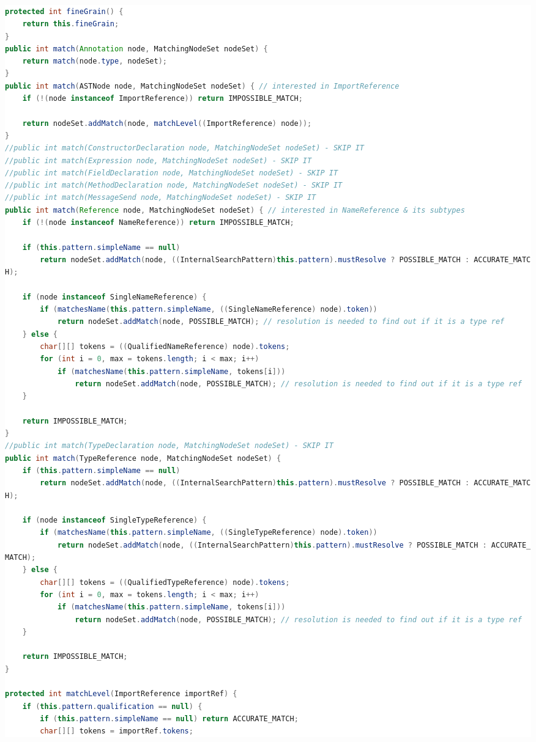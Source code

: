 ```java
protected int fineGrain() {
	return this.fineGrain;
}
public int match(Annotation node, MatchingNodeSet nodeSet) {
	return match(node.type, nodeSet);
}
public int match(ASTNode node, MatchingNodeSet nodeSet) { // interested in ImportReference
	if (!(node instanceof ImportReference)) return IMPOSSIBLE_MATCH;

	return nodeSet.addMatch(node, matchLevel((ImportReference) node));
}
//public int match(ConstructorDeclaration node, MatchingNodeSet nodeSet) - SKIP IT
//public int match(Expression node, MatchingNodeSet nodeSet) - SKIP IT
//public int match(FieldDeclaration node, MatchingNodeSet nodeSet) - SKIP IT
//public int match(MethodDeclaration node, MatchingNodeSet nodeSet) - SKIP IT
//public int match(MessageSend node, MatchingNodeSet nodeSet) - SKIP IT
public int match(Reference node, MatchingNodeSet nodeSet) { // interested in NameReference & its subtypes
	if (!(node instanceof NameReference)) return IMPOSSIBLE_MATCH;

	if (this.pattern.simpleName == null)
		return nodeSet.addMatch(node, ((InternalSearchPattern)this.pattern).mustResolve ? POSSIBLE_MATCH : ACCURATE_MATCH);

	if (node instanceof SingleNameReference) {
		if (matchesName(this.pattern.simpleName, ((SingleNameReference) node).token))
			return nodeSet.addMatch(node, POSSIBLE_MATCH); // resolution is needed to find out if it is a type ref 
	} else {
		char[][] tokens = ((QualifiedNameReference) node).tokens;
		for (int i = 0, max = tokens.length; i < max; i++)
			if (matchesName(this.pattern.simpleName, tokens[i]))
				return nodeSet.addMatch(node, POSSIBLE_MATCH); // resolution is needed to find out if it is a type ref
	}

	return IMPOSSIBLE_MATCH;
}
//public int match(TypeDeclaration node, MatchingNodeSet nodeSet) - SKIP IT
public int match(TypeReference node, MatchingNodeSet nodeSet) {
	if (this.pattern.simpleName == null)
		return nodeSet.addMatch(node, ((InternalSearchPattern)this.pattern).mustResolve ? POSSIBLE_MATCH : ACCURATE_MATCH);

	if (node instanceof SingleTypeReference) {
		if (matchesName(this.pattern.simpleName, ((SingleTypeReference) node).token))
			return nodeSet.addMatch(node, ((InternalSearchPattern)this.pattern).mustResolve ? POSSIBLE_MATCH : ACCURATE_MATCH);
	} else {
		char[][] tokens = ((QualifiedTypeReference) node).tokens;
		for (int i = 0, max = tokens.length; i < max; i++)
			if (matchesName(this.pattern.simpleName, tokens[i]))
				return nodeSet.addMatch(node, POSSIBLE_MATCH); // resolution is needed to find out if it is a type ref
	}

	return IMPOSSIBLE_MATCH;
}

protected int matchLevel(ImportReference importRef) {
	if (this.pattern.qualification == null) {
		if (this.pattern.simpleName == null) return ACCURATE_MATCH;
		char[][] tokens = importRef.tokens;
```